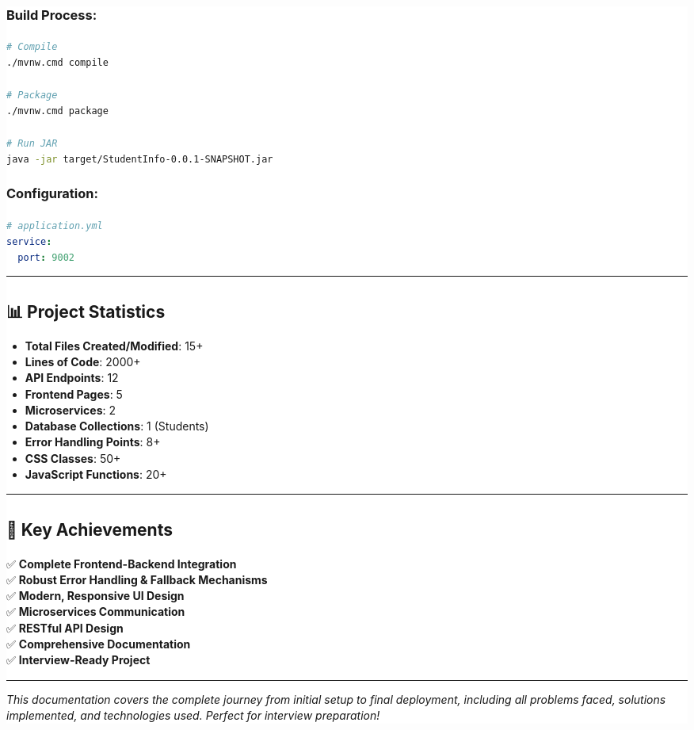 ### Build Process:
```bash
# Compile
./mvnw.cmd compile

# Package
./mvnw.cmd package

# Run JAR
java -jar target/StudentInfo-0.0.1-SNAPSHOT.jar
```

### Configuration:
```yaml
# application.yml
service:
  port: 9002
```

---



## 📊 Project Statistics

- **Total Files Created/Modified**: 15+
- **Lines of Code**: 2000+
- **API Endpoints**: 12
- **Frontend Pages**: 5
- **Microservices**: 2
- **Database Collections**: 1 (Students)
- **Error Handling Points**: 8+
- **CSS Classes**: 50+
- **JavaScript Functions**: 20+

---

## 🚀 Key Achievements

✅ **Complete Frontend-Backend Integration**  
✅ **Robust Error Handling & Fallback Mechanisms**  
✅ **Modern, Responsive UI Design**  
✅ **Microservices Communication**  
✅ **RESTful API Design**  
✅ **Comprehensive Documentation**  
✅ **Interview-Ready Project**

---

*This documentation covers the complete journey from initial setup to final deployment, including all problems faced, solutions implemented, and technologies used. Perfect for interview preparation!*
